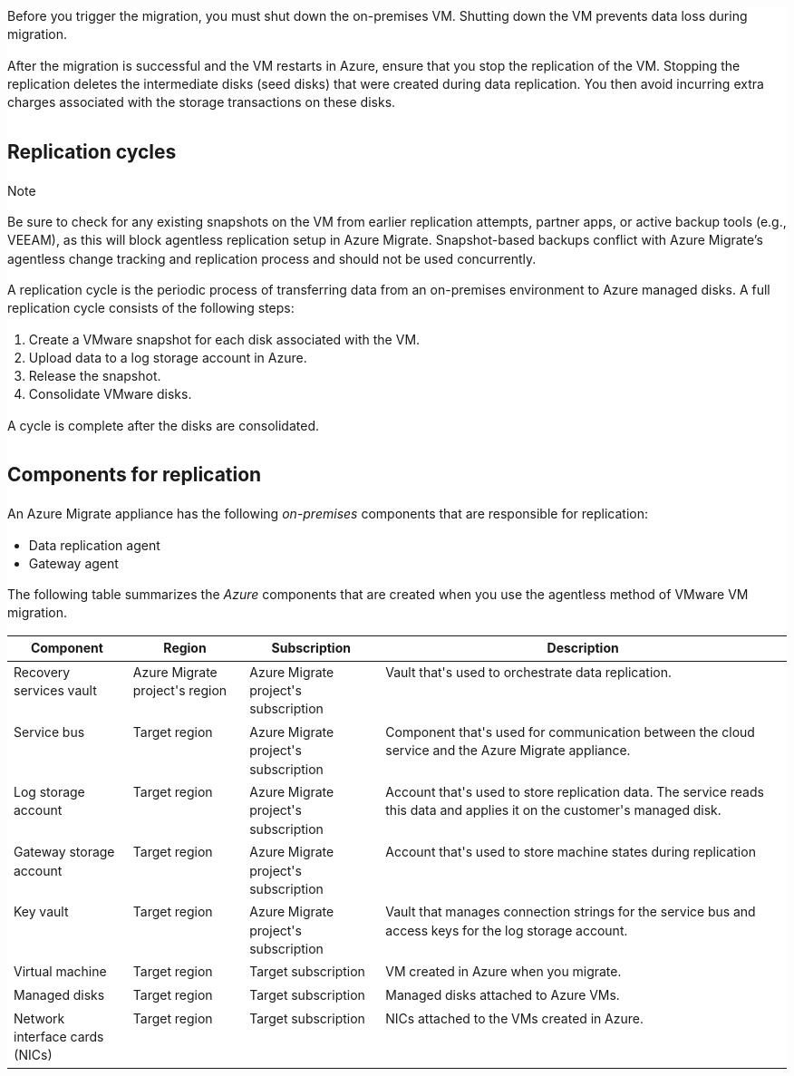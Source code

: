 Before you trigger the migration, you must shut down the on-premises VM. Shutting down the VM prevents data loss during migration.

After the migration is successful and the VM restarts in Azure, ensure that you stop the replication of the VM. Stopping the replication deletes the intermediate disks (seed disks) that were created during data replication. You then avoid incurring extra charges associated with the storage transactions on these disks.

## Replication cycles

> [!NOTE]
> Be sure to check for any existing snapshots on the VM from earlier replication attempts, partner apps, or active backup tools (e.g., VEEAM), as this will block agentless replication setup in Azure Migrate.
> Snapshot-based backups conflict with Azure Migrate’s agentless change tracking and replication process and should not be used concurrently.

A replication cycle is the periodic process of transferring data from an on-premises environment to Azure managed disks. A full replication cycle consists of the following steps:

1. Create a VMware snapshot for each disk associated with the VM.
2. Upload data to a log storage account in Azure.
3. Release the snapshot.
4. Consolidate VMware disks.

A cycle is complete after the disks are consolidated.

## Components for replication

An Azure Migrate appliance has the following *on-premises* components that are responsible for replication:

- Data replication agent
- Gateway agent

The following table summarizes the *Azure* components that are created when you use the agentless method of VMware VM migration.

| Component | Region | Subscription | Description |
| --- | --- | --- | --- |
| Recovery services vault | Azure Migrate project's region | Azure Migrate project's subscription | Vault that's used to orchestrate data replication. |
| Service bus | Target region | Azure Migrate project's subscription | Component that's used for communication between the cloud service and the Azure Migrate appliance. |
| Log storage account | Target region | Azure Migrate project's subscription | Account that's used to store replication data. The service reads this data and applies it on the customer's managed disk. |
| Gateway storage account | Target region | Azure Migrate project's subscription | Account that's used to store machine states during replication |
| Key vault | Target region | Azure Migrate project's subscription | Vault that manages connection strings for the service bus and access keys for the log storage account. |
| Virtual machine | Target region | Target subscription | VM created in Azure when you migrate. |
| Managed disks | Target region | Target subscription | Managed disks attached to Azure VMs. |
| Network interface cards (NICs) | Target region | Target subscription | NICs attached to the VMs created in Azure. |

